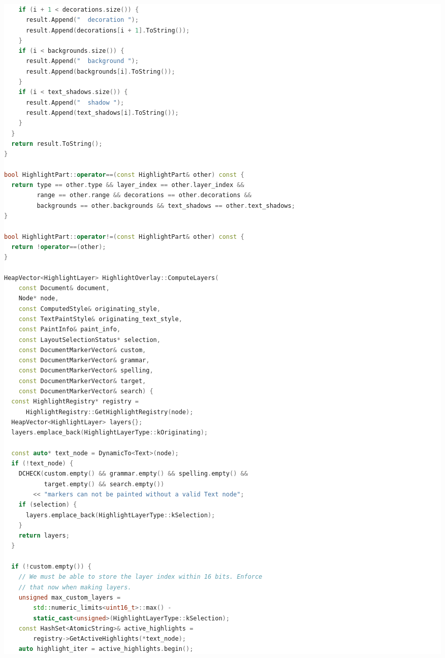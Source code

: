 ```cpp
    if (i + 1 < decorations.size()) {
      result.Append("  decoration ");
      result.Append(decorations[i + 1].ToString());
    }
    if (i < backgrounds.size()) {
      result.Append("  background ");
      result.Append(backgrounds[i].ToString());
    }
    if (i < text_shadows.size()) {
      result.Append("  shadow ");
      result.Append(text_shadows[i].ToString());
    }
  }
  return result.ToString();
}

bool HighlightPart::operator==(const HighlightPart& other) const {
  return type == other.type && layer_index == other.layer_index &&
         range == other.range && decorations == other.decorations &&
         backgrounds == other.backgrounds && text_shadows == other.text_shadows;
}

bool HighlightPart::operator!=(const HighlightPart& other) const {
  return !operator==(other);
}

HeapVector<HighlightLayer> HighlightOverlay::ComputeLayers(
    const Document& document,
    Node* node,
    const ComputedStyle& originating_style,
    const TextPaintStyle& originating_text_style,
    const PaintInfo& paint_info,
    const LayoutSelectionStatus* selection,
    const DocumentMarkerVector& custom,
    const DocumentMarkerVector& grammar,
    const DocumentMarkerVector& spelling,
    const DocumentMarkerVector& target,
    const DocumentMarkerVector& search) {
  const HighlightRegistry* registry =
      HighlightRegistry::GetHighlightRegistry(node);
  HeapVector<HighlightLayer> layers{};
  layers.emplace_back(HighlightLayerType::kOriginating);

  const auto* text_node = DynamicTo<Text>(node);
  if (!text_node) {
    DCHECK(custom.empty() && grammar.empty() && spelling.empty() &&
           target.empty() && search.empty())
        << "markers can not be painted without a valid Text node";
    if (selection) {
      layers.emplace_back(HighlightLayerType::kSelection);
    }
    return layers;
  }

  if (!custom.empty()) {
    // We must be able to store the layer index within 16 bits. Enforce
    // that now when making layers.
    unsigned max_custom_layers =
        std::numeric_limits<uint16_t>::max() -
        static_cast<unsigned>(HighlightLayerType::kSelection);
    const HashSet<AtomicString>& active_highlights =
        registry->GetActiveHighlights(*text_node);
    auto highlight_iter = active_highlights.begin();
```